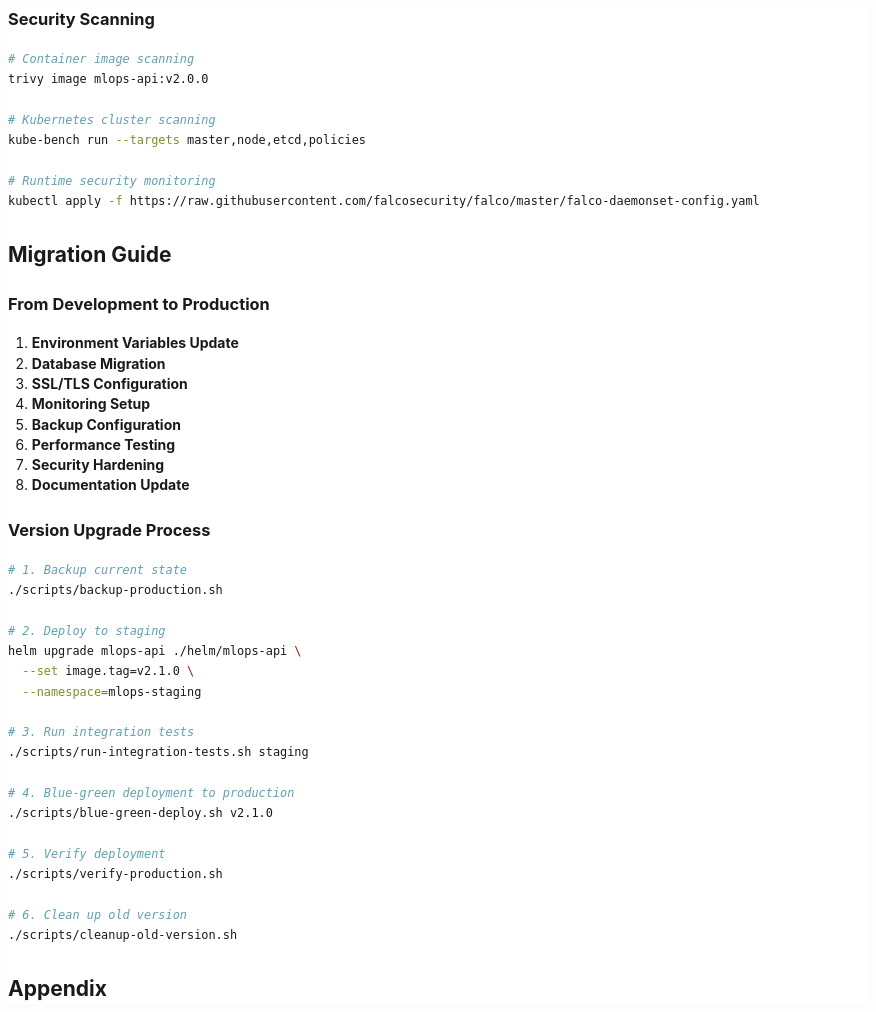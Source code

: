 ### Security Scanning

```bash
# Container image scanning
trivy image mlops-api:v2.0.0

# Kubernetes cluster scanning
kube-bench run --targets master,node,etcd,policies

# Runtime security monitoring
kubectl apply -f https://raw.githubusercontent.com/falcosecurity/falco/master/falco-daemonset-config.yaml
```

## Migration Guide

### From Development to Production

1. **Environment Variables Update**
2. **Database Migration**
3. **SSL/TLS Configuration**
4. **Monitoring Setup**
5. **Backup Configuration**
6. **Performance Testing**
7. **Security Hardening**
8. **Documentation Update**

### Version Upgrade Process

```bash
# 1. Backup current state
./scripts/backup-production.sh

# 2. Deploy to staging
helm upgrade mlops-api ./helm/mlops-api \
  --set image.tag=v2.1.0 \
  --namespace=mlops-staging

# 3. Run integration tests
./scripts/run-integration-tests.sh staging

# 4. Blue-green deployment to production
./scripts/blue-green-deploy.sh v2.1.0

# 5. Verify deployment
./scripts/verify-production.sh

# 6. Clean up old version
./scripts/cleanup-old-version.sh
```

## Appendix
